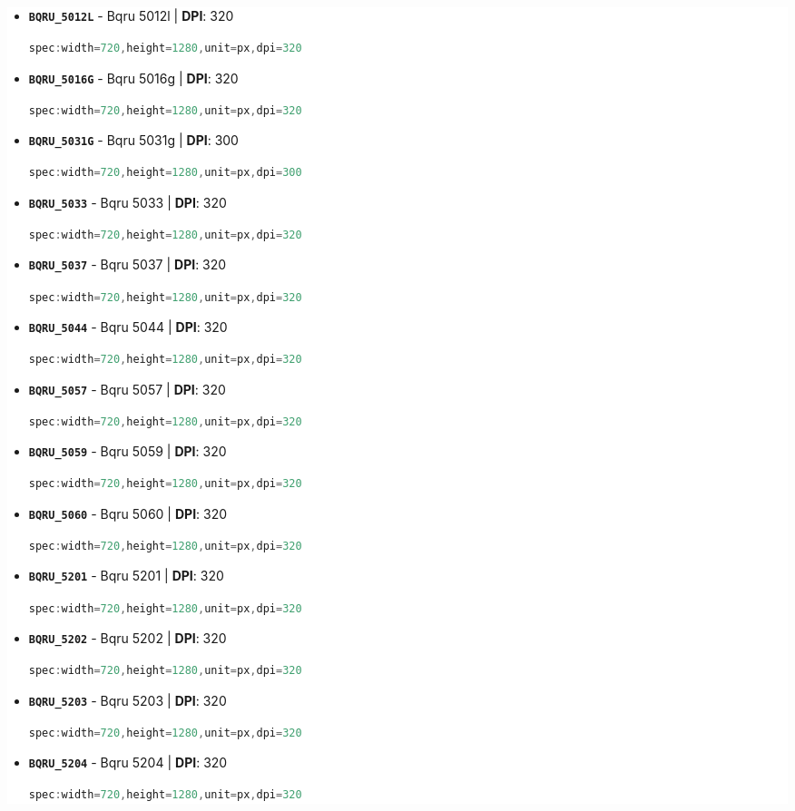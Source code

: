 - **`BQRU_5012L`** - Bqru 5012l | **DPI**: 320
  ```kotlin
  spec:width=720,height=1280,unit=px,dpi=320
  ```

- **`BQRU_5016G`** - Bqru 5016g | **DPI**: 320
  ```kotlin
  spec:width=720,height=1280,unit=px,dpi=320
  ```

- **`BQRU_5031G`** - Bqru 5031g | **DPI**: 300
  ```kotlin
  spec:width=720,height=1280,unit=px,dpi=300
  ```

- **`BQRU_5033`** - Bqru 5033 | **DPI**: 320
  ```kotlin
  spec:width=720,height=1280,unit=px,dpi=320
  ```

- **`BQRU_5037`** - Bqru 5037 | **DPI**: 320
  ```kotlin
  spec:width=720,height=1280,unit=px,dpi=320
  ```

- **`BQRU_5044`** - Bqru 5044 | **DPI**: 320
  ```kotlin
  spec:width=720,height=1280,unit=px,dpi=320
  ```

- **`BQRU_5057`** - Bqru 5057 | **DPI**: 320
  ```kotlin
  spec:width=720,height=1280,unit=px,dpi=320
  ```

- **`BQRU_5059`** - Bqru 5059 | **DPI**: 320
  ```kotlin
  spec:width=720,height=1280,unit=px,dpi=320
  ```

- **`BQRU_5060`** - Bqru 5060 | **DPI**: 320
  ```kotlin
  spec:width=720,height=1280,unit=px,dpi=320
  ```

- **`BQRU_5201`** - Bqru 5201 | **DPI**: 320
  ```kotlin
  spec:width=720,height=1280,unit=px,dpi=320
  ```

- **`BQRU_5202`** - Bqru 5202 | **DPI**: 320
  ```kotlin
  spec:width=720,height=1280,unit=px,dpi=320
  ```

- **`BQRU_5203`** - Bqru 5203 | **DPI**: 320
  ```kotlin
  spec:width=720,height=1280,unit=px,dpi=320
  ```

- **`BQRU_5204`** - Bqru 5204 | **DPI**: 320
  ```kotlin
  spec:width=720,height=1280,unit=px,dpi=320
  ```
